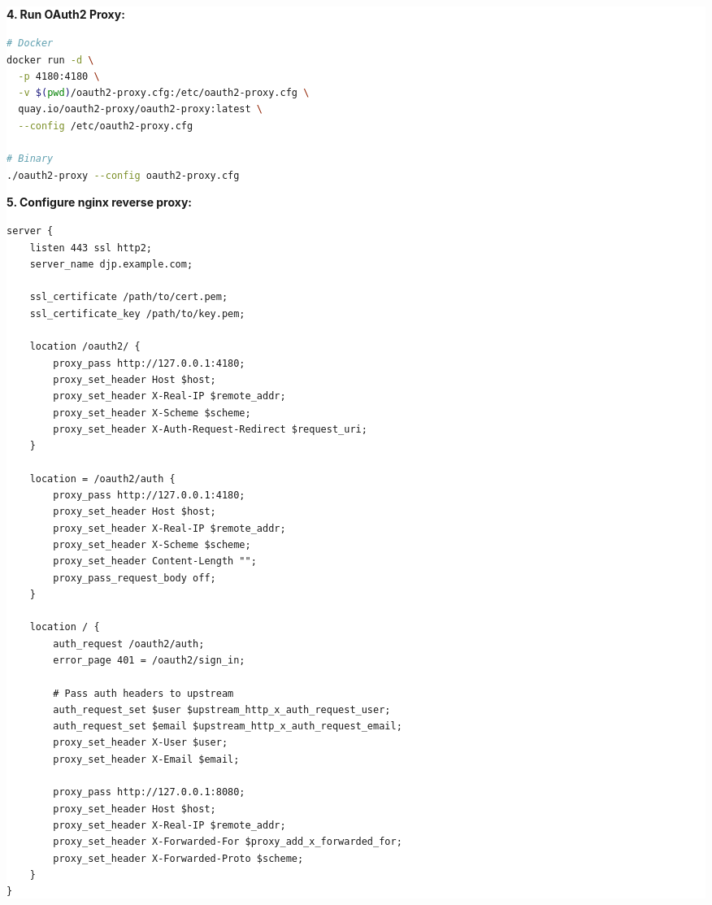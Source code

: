 **4. Run OAuth2 Proxy:**

```bash
# Docker
docker run -d \
  -p 4180:4180 \
  -v $(pwd)/oauth2-proxy.cfg:/etc/oauth2-proxy.cfg \
  quay.io/oauth2-proxy/oauth2-proxy:latest \
  --config /etc/oauth2-proxy.cfg

# Binary
./oauth2-proxy --config oauth2-proxy.cfg
```

**5. Configure nginx reverse proxy:**

```nginx
server {
    listen 443 ssl http2;
    server_name djp.example.com;

    ssl_certificate /path/to/cert.pem;
    ssl_certificate_key /path/to/key.pem;

    location /oauth2/ {
        proxy_pass http://127.0.0.1:4180;
        proxy_set_header Host $host;
        proxy_set_header X-Real-IP $remote_addr;
        proxy_set_header X-Scheme $scheme;
        proxy_set_header X-Auth-Request-Redirect $request_uri;
    }

    location = /oauth2/auth {
        proxy_pass http://127.0.0.1:4180;
        proxy_set_header Host $host;
        proxy_set_header X-Real-IP $remote_addr;
        proxy_set_header X-Scheme $scheme;
        proxy_set_header Content-Length "";
        proxy_pass_request_body off;
    }

    location / {
        auth_request /oauth2/auth;
        error_page 401 = /oauth2/sign_in;

        # Pass auth headers to upstream
        auth_request_set $user $upstream_http_x_auth_request_user;
        auth_request_set $email $upstream_http_x_auth_request_email;
        proxy_set_header X-User $user;
        proxy_set_header X-Email $email;

        proxy_pass http://127.0.0.1:8080;
        proxy_set_header Host $host;
        proxy_set_header X-Real-IP $remote_addr;
        proxy_set_header X-Forwarded-For $proxy_add_x_forwarded_for;
        proxy_set_header X-Forwarded-Proto $scheme;
    }
}
```
